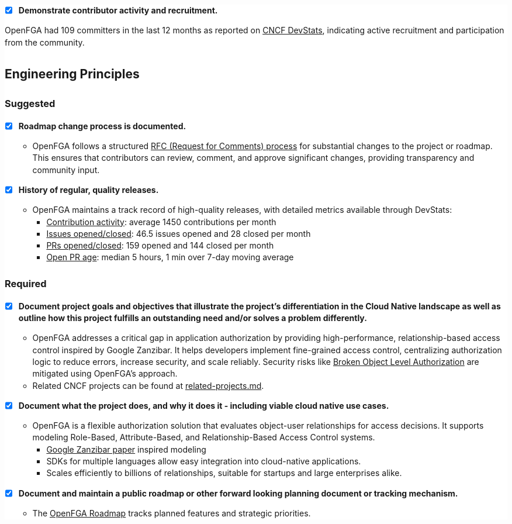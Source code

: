 - [x] **Demonstrate contributor activity and recruitment.**

OpenFGA had 109 committers in the last 12 months as reported on [CNCF DevStats](https://all.devstats.cncf.io/d/53/projects-health-table?orgId=1), indicating active recruitment and participation from the community.

## Engineering Principles

### Suggested

- [x] **Roadmap change process is documented.**
  - OpenFGA follows a structured [RFC (Request for Comments) process](https://github.com/openfga/rfcs) for substantial changes to the project or roadmap. This ensures that contributors can review, comment, and approve significant changes, providing transparency and community input.

- [x] **History of regular, quality releases.**
  - OpenFGA maintains a track record of high-quality releases, with detailed metrics available through DevStats:
    - [Contribution activity](https://openfga.devstats.cncf.io/d/74/contributions-chart?orgId=1&var-period=m&var-metric=contributions&var-repogroup_name=All&var-country_name=All&var-company_name=All&var-company=all&from=now-1y&to=now-2d): average 1450 contributions per month
    - [Issues opened/closed](https://openfga.devstats.cncf.io/d/12/issues-opened-closed-by-repository-group?orgId=1&var-period=m&var-repogroup_name=All): 46.5 issues opened and 28 closed per month
    - [PRs opened/closed](https://openfga.devstats.cncf.io/d/12/issues-opened-closed-by-repository-group?orgId=1&var-period=m&var-repogroup_name=All): 159 opened and 144 closed per month
    - [Open PR age](https://openfga.devstats.cncf.io/d/19/open-pr-age-by-repository-group?orgId=1&var-period=d7&var-repogroup_name=All): median 5 hours, 1 min over 7-day moving average

### Required 

- [x] **Document project goals and objectives that illustrate the project’s differentiation in the Cloud Native landscape as well as outline how this project fulfills an outstanding need and/or solves a problem differently.**
  - OpenFGA addresses a critical gap in application authorization by providing high-performance, relationship-based access control inspired by Google Zanzibar. It helps developers implement fine-grained access control, centralizing authorization logic to reduce errors, increase security, and scale reliably. Security risks like [Broken Object Level Authorization](https://owasp.org/API-Security/editions/2023/en/0xa1-broken-object-level-authorization/) are mitigated using OpenFGA’s approach.
  - Related CNCF projects can be found at [related-projects.md](https://github.com/openfga/community/blob/main/related-projects.md).

- [x] **Document what the project does, and why it does it - including viable cloud native use cases.**
  - OpenFGA is a flexible authorization solution that evaluates object-user relationships for access decisions. It supports modeling Role-Based, Attribute-Based, and Relationship-Based Access Control systems.
    - [Google Zanzibar paper](https://research.google/pubs/zanzibar-googles-consistent-global-authorization-system/) inspired modeling
    - SDKs for multiple languages allow easy integration into cloud-native applications.
    - Scales efficiently to billions of relationships, suitable for startups and large enterprises alike.

- [x] **Document and maintain a public roadmap or other forward looking planning document or tracking mechanism.**
  - The [OpenFGA Roadmap](https://github.com/orgs/openfga/projects/1) tracks planned features and strategic priorities.
